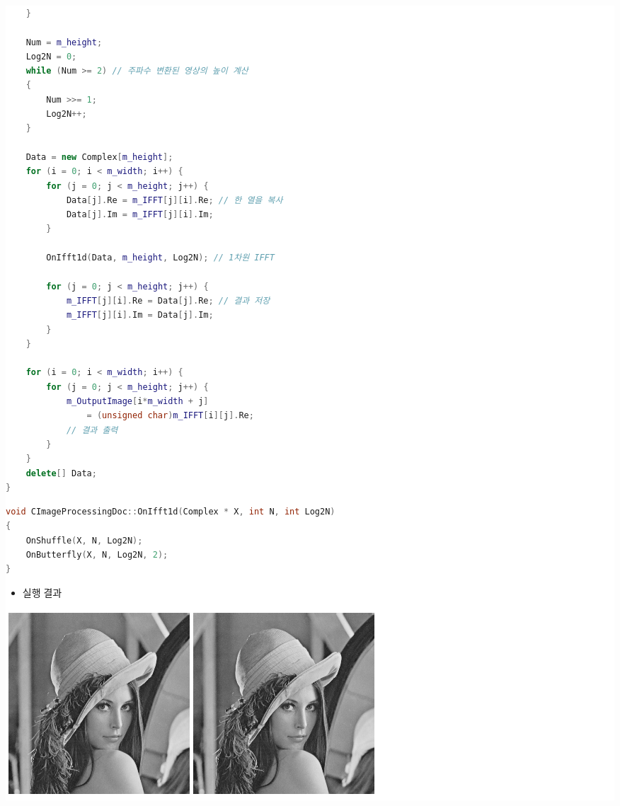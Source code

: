 ```c++
	}

	Num = m_height;
	Log2N = 0;
	while (Num >= 2) // 주파수 변환된 영상의 높이 계산
	{
		Num >>= 1;
		Log2N++;
	}

	Data = new Complex[m_height];
	for (i = 0; i < m_width; i++) {
		for (j = 0; j < m_height; j++) {
			Data[j].Re = m_IFFT[j][i].Re; // 한 열을 복사
			Data[j].Im = m_IFFT[j][i].Im;
		}

		OnIfft1d(Data, m_height, Log2N); // 1차원 IFFT

		for (j = 0; j < m_height; j++) {
			m_IFFT[j][i].Re = Data[j].Re; // 결과 저장
			m_IFFT[j][i].Im = Data[j].Im;
		}
	}

	for (i = 0; i < m_width; i++) {
		for (j = 0; j < m_height; j++) {
			m_OutputImage[i*m_width + j]
				= (unsigned char)m_IFFT[i][j].Re;
			// 결과 출력
		}
	}
	delete[] Data;
}
```

```c++
void CImageProcessingDoc::OnIfft1d(Complex * X, int N, int Log2N)
{
	OnShuffle(X, N, Log2N);
	OnButterfly(X, N, Log2N, 2);
}
```



- 실행 결과

<img src = "https://github.com/sanga327/KSA/blob/main/Module05. 영상처리/Digital_Image_Processing/Document/img/08_img/image-20210529212336018.png">

